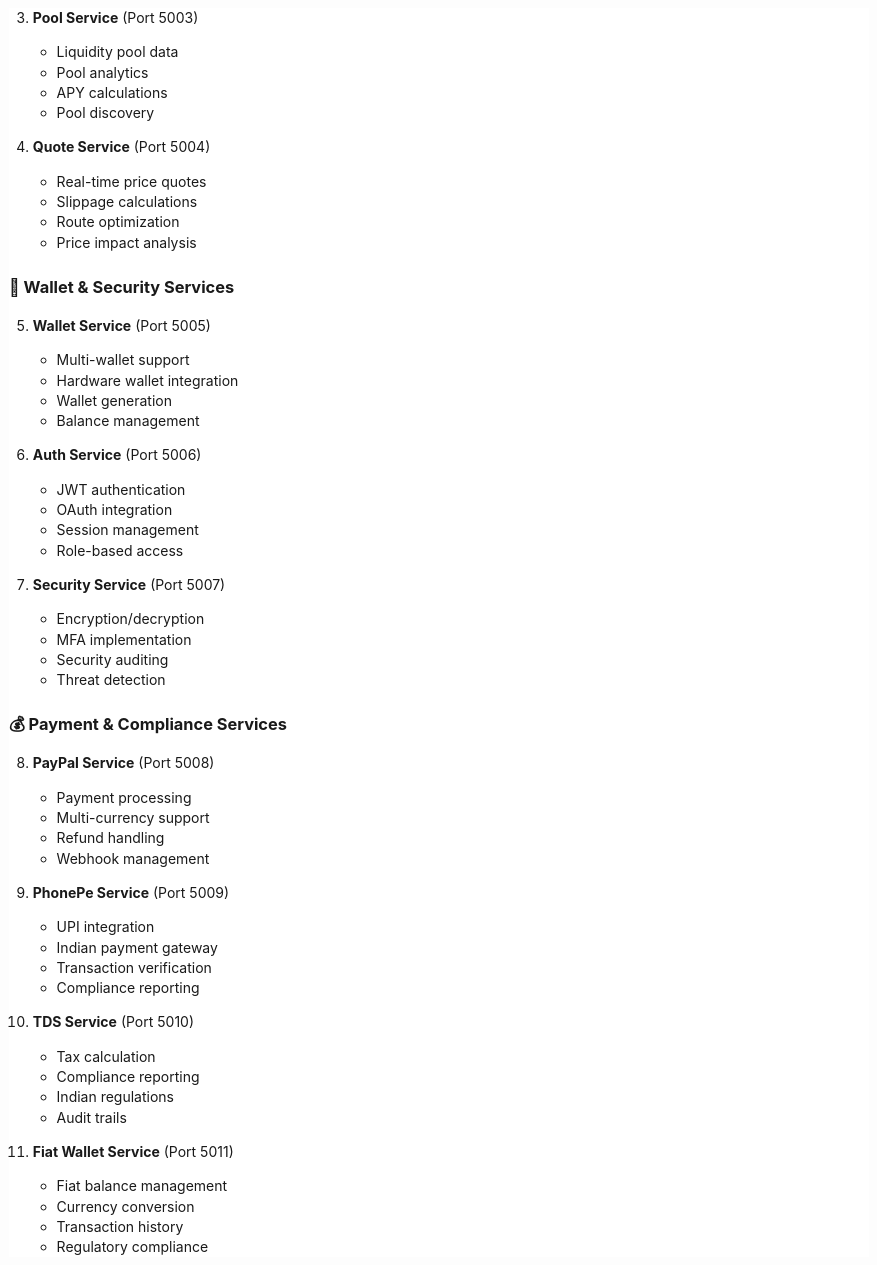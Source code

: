 3. **Pool Service** (Port 5003)
   - Liquidity pool data
   - Pool analytics
   - APY calculations
   - Pool discovery

4. **Quote Service** (Port 5004)
   - Real-time price quotes
   - Slippage calculations
   - Route optimization
   - Price impact analysis

### 🔐 Wallet & Security Services
5. **Wallet Service** (Port 5005)
   - Multi-wallet support
   - Hardware wallet integration
   - Wallet generation
   - Balance management

6. **Auth Service** (Port 5006)
   - JWT authentication
   - OAuth integration
   - Session management
   - Role-based access

7. **Security Service** (Port 5007)
   - Encryption/decryption
   - MFA implementation
   - Security auditing
   - Threat detection

### 💰 Payment & Compliance Services
8. **PayPal Service** (Port 5008)
   - Payment processing
   - Multi-currency support
   - Refund handling
   - Webhook management

9. **PhonePe Service** (Port 5009)
   - UPI integration
   - Indian payment gateway
   - Transaction verification
   - Compliance reporting

10. **TDS Service** (Port 5010)
    - Tax calculation
    - Compliance reporting
    - Indian regulations
    - Audit trails

11. **Fiat Wallet Service** (Port 5011)
    - Fiat balance management
    - Currency conversion
    - Transaction history
    - Regulatory compliance
